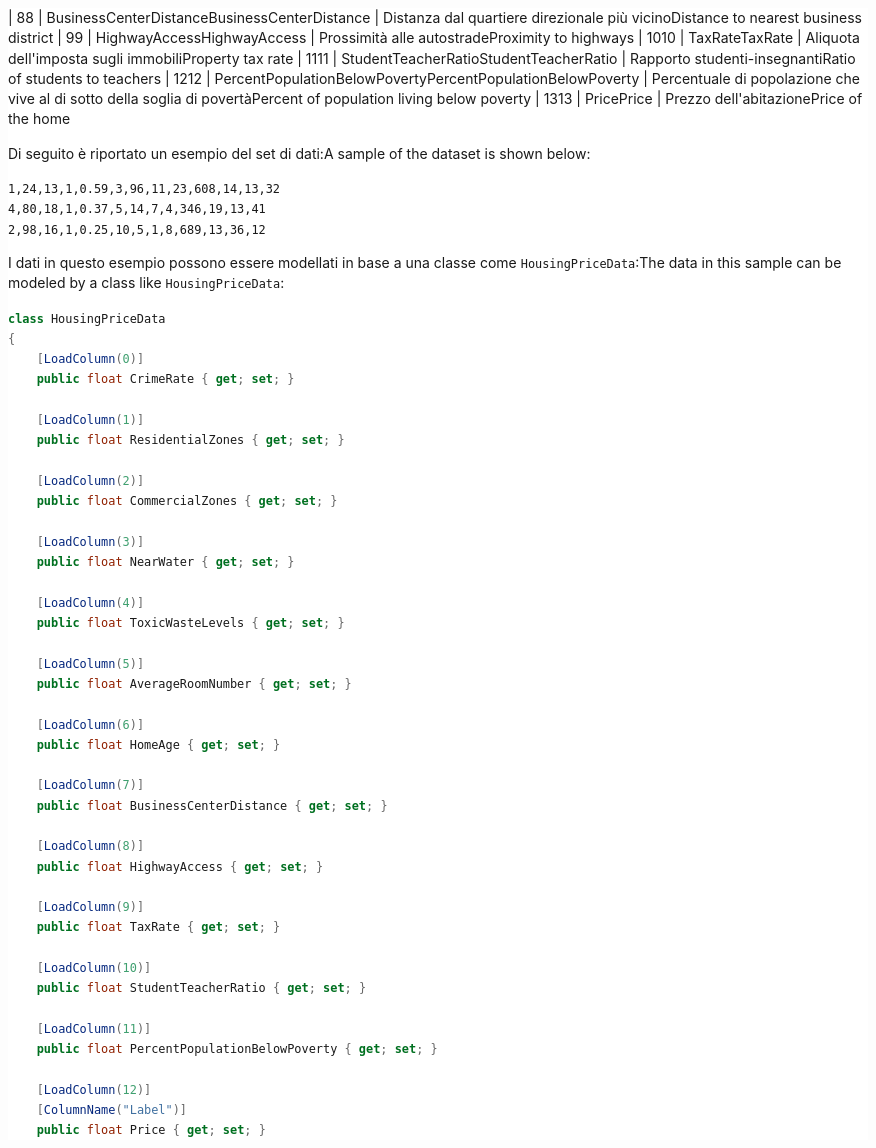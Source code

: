 | <span data-ttu-id="901f4-143">8</span><span class="sxs-lookup"><span data-stu-id="901f4-143">8</span></span> | <span data-ttu-id="901f4-144">BusinessCenterDistance</span><span class="sxs-lookup"><span data-stu-id="901f4-144">BusinessCenterDistance</span></span> | <span data-ttu-id="901f4-145">Distanza dal quartiere direzionale più vicino</span><span class="sxs-lookup"><span data-stu-id="901f4-145">Distance to nearest business district</span></span>
| <span data-ttu-id="901f4-146">9</span><span class="sxs-lookup"><span data-stu-id="901f4-146">9</span></span> | <span data-ttu-id="901f4-147">HighwayAccess</span><span class="sxs-lookup"><span data-stu-id="901f4-147">HighwayAccess</span></span> | <span data-ttu-id="901f4-148">Prossimità alle autostrade</span><span class="sxs-lookup"><span data-stu-id="901f4-148">Proximity to highways</span></span>
| <span data-ttu-id="901f4-149">10</span><span class="sxs-lookup"><span data-stu-id="901f4-149">10</span></span> | <span data-ttu-id="901f4-150">TaxRate</span><span class="sxs-lookup"><span data-stu-id="901f4-150">TaxRate</span></span> | <span data-ttu-id="901f4-151">Aliquota dell'imposta sugli immobili</span><span class="sxs-lookup"><span data-stu-id="901f4-151">Property tax rate</span></span>
| <span data-ttu-id="901f4-152">11</span><span class="sxs-lookup"><span data-stu-id="901f4-152">11</span></span> | <span data-ttu-id="901f4-153">StudentTeacherRatio</span><span class="sxs-lookup"><span data-stu-id="901f4-153">StudentTeacherRatio</span></span> | <span data-ttu-id="901f4-154">Rapporto studenti-insegnanti</span><span class="sxs-lookup"><span data-stu-id="901f4-154">Ratio of students to teachers</span></span>
| <span data-ttu-id="901f4-155">12</span><span class="sxs-lookup"><span data-stu-id="901f4-155">12</span></span> | <span data-ttu-id="901f4-156">PercentPopulationBelowPoverty</span><span class="sxs-lookup"><span data-stu-id="901f4-156">PercentPopulationBelowPoverty</span></span> | <span data-ttu-id="901f4-157">Percentuale di popolazione che vive al di sotto della soglia di povertà</span><span class="sxs-lookup"><span data-stu-id="901f4-157">Percent of population living below poverty</span></span>
| <span data-ttu-id="901f4-158">13</span><span class="sxs-lookup"><span data-stu-id="901f4-158">13</span></span> | <span data-ttu-id="901f4-159">Price</span><span class="sxs-lookup"><span data-stu-id="901f4-159">Price</span></span> | <span data-ttu-id="901f4-160">Prezzo dell'abitazione</span><span class="sxs-lookup"><span data-stu-id="901f4-160">Price of the home</span></span>

<span data-ttu-id="901f4-161">Di seguito è riportato un esempio del set di dati:</span><span class="sxs-lookup"><span data-stu-id="901f4-161">A sample of the dataset is shown below:</span></span>

```text
1,24,13,1,0.59,3,96,11,23,608,14,13,32
4,80,18,1,0.37,5,14,7,4,346,19,13,41
2,98,16,1,0.25,10,5,1,8,689,13,36,12
```

<span data-ttu-id="901f4-162">I dati in questo esempio possono essere modellati in base a una classe come `HousingPriceData`:</span><span class="sxs-lookup"><span data-stu-id="901f4-162">The data in this sample can be modeled by a class like `HousingPriceData`:</span></span>

```csharp
class HousingPriceData
{
    [LoadColumn(0)]
    public float CrimeRate { get; set; }

    [LoadColumn(1)]
    public float ResidentialZones { get; set; }

    [LoadColumn(2)]
    public float CommercialZones { get; set; }

    [LoadColumn(3)]
    public float NearWater { get; set; }

    [LoadColumn(4)]
    public float ToxicWasteLevels { get; set; }

    [LoadColumn(5)]
    public float AverageRoomNumber { get; set; }

    [LoadColumn(6)]
    public float HomeAge { get; set; }

    [LoadColumn(7)]
    public float BusinessCenterDistance { get; set; }

    [LoadColumn(8)]
    public float HighwayAccess { get; set; }

    [LoadColumn(9)]
    public float TaxRate { get; set; }

    [LoadColumn(10)]
    public float StudentTeacherRatio { get; set; }

    [LoadColumn(11)]
    public float PercentPopulationBelowPoverty { get; set; }

    [LoadColumn(12)]
    [ColumnName("Label")]
    public float Price { get; set; }
```